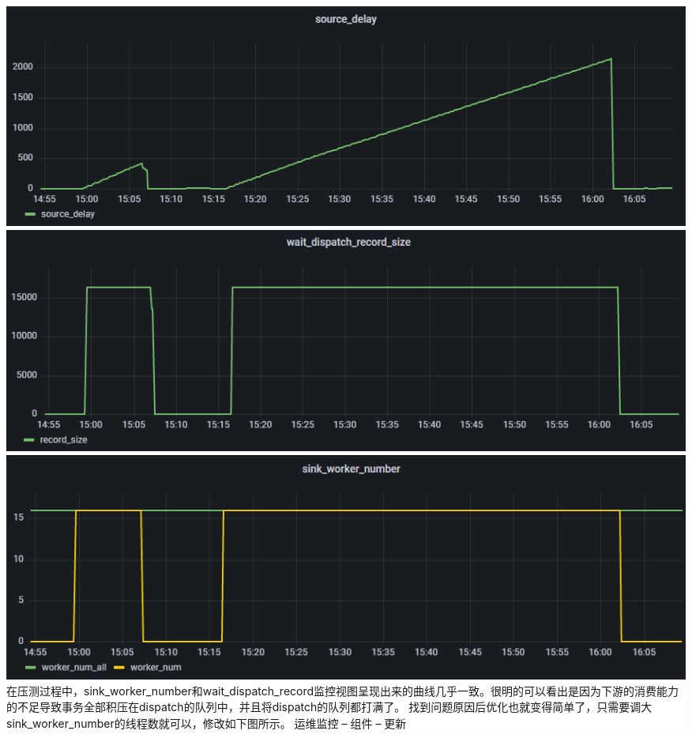 ![](.img/98e4625b.png)
![](.img/58c9a52e.png)
![](.img/100d9235.png)
在压测过程中，sink_worker_number和wait_dispatch_record监控视图呈现出来的曲线几乎一致。很明的可以看出是因为下游的消费能力的不足导致事务全部积压在dispatch的队列中，并且将dispatch的队列都打满了。
找到问题原因后优化也就变得简单了，只需要调大sink_worker_number的线程数就可以，修改如下图所示。
运维监控 – 组件 – 更新